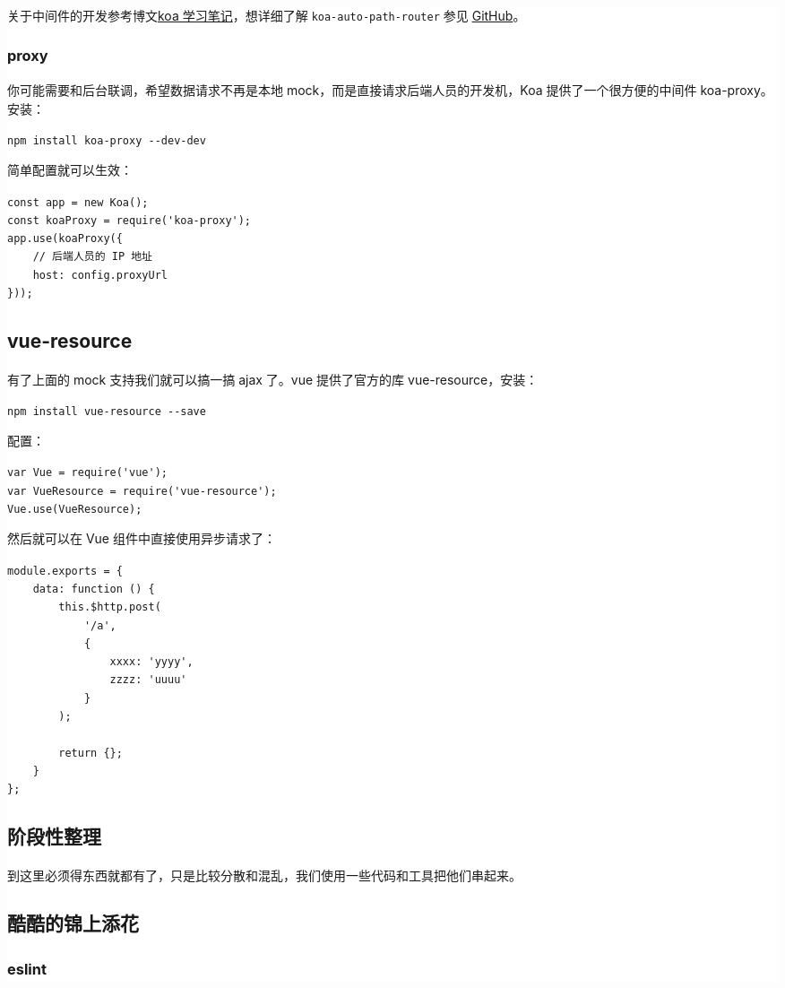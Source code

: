 关于中间件的开发参考博文[koa 学习笔记](https://longze.github.io/#!/articles/koa)，想详细了解 `koa-auto-path-router` 参见 [GitHub](https://github.com/longze/koa-auto-path-router)。

### proxy

你可能需要和后台联调，希望数据请求不再是本地 mock，而是直接请求后端人员的开发机，Koa 提供了一个很方便的中间件 koa-proxy。安装：

    npm install koa-proxy --dev-dev


简单配置就可以生效：

    const app = new Koa();
    const koaProxy = require('koa-proxy');
    app.use(koaProxy({
        // 后端人员的 IP 地址
        host: config.proxyUrl
    }));

## vue-resource

有了上面的 mock 支持我们就可以搞一搞 ajax 了。vue 提供了官方的库 vue-resource，安装：

    npm install vue-resource --save

配置：

    var Vue = require('vue');
    var VueResource = require('vue-resource');
    Vue.use(VueResource);

然后就可以在 Vue 组件中直接使用异步请求了：
    
    module.exports = {
        data: function () {
            this.$http.post(
                '/a',
                {
                    xxxx: 'yyyy',
                    zzzz: 'uuuu'
                }
            );

            return {};
        }
    };

## 阶段性整理

到这里必须得东西就都有了，只是比较分散和混乱，我们使用一些代码和工具把他们串起来。

## 酷酷的锦上添花

### eslint
